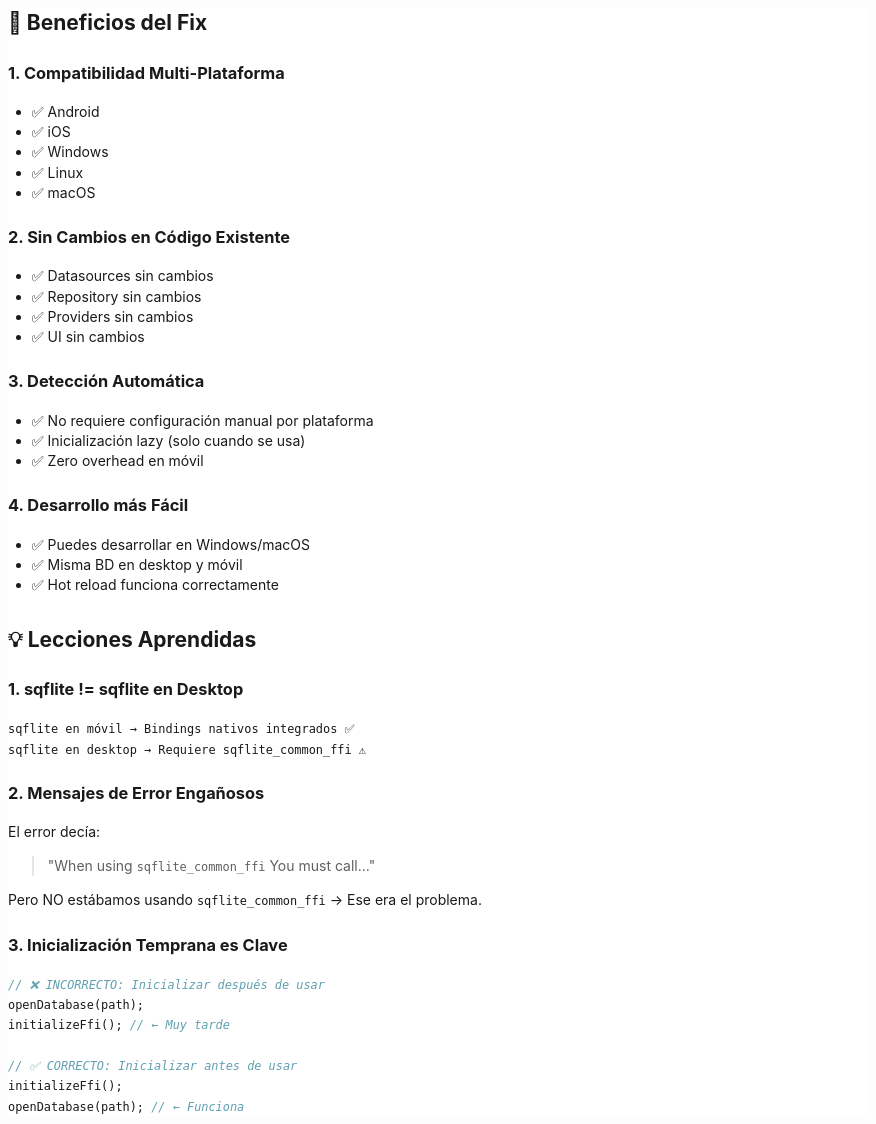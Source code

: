 ```diff
```

## 🚀 Beneficios del Fix

### 1. **Compatibilidad Multi-Plataforma**
- ✅ Android
- ✅ iOS
- ✅ Windows
- ✅ Linux
- ✅ macOS

### 2. **Sin Cambios en Código Existente**
- ✅ Datasources sin cambios
- ✅ Repository sin cambios
- ✅ Providers sin cambios
- ✅ UI sin cambios

### 3. **Detección Automática**
- ✅ No requiere configuración manual por plataforma
- ✅ Inicialización lazy (solo cuando se usa)
- ✅ Zero overhead en móvil

### 4. **Desarrollo más Fácil**
- ✅ Puedes desarrollar en Windows/macOS
- ✅ Misma BD en desktop y móvil
- ✅ Hot reload funciona correctamente

## 💡 Lecciones Aprendidas

### 1. **sqflite != sqflite en Desktop**
```
sqflite en móvil → Bindings nativos integrados ✅
sqflite en desktop → Requiere sqflite_common_ffi ⚠️
```

### 2. **Mensajes de Error Engañosos**
El error decía:
> "When using `sqflite_common_ffi` You must call..."

Pero NO estábamos usando `sqflite_common_ffi` → Ese era el problema.

### 3. **Inicialización Temprana es Clave**
```dart
// ❌ INCORRECTO: Inicializar después de usar
openDatabase(path);
initializeFfi(); // ← Muy tarde

// ✅ CORRECTO: Inicializar antes de usar
initializeFfi();
openDatabase(path); // ← Funciona
```
